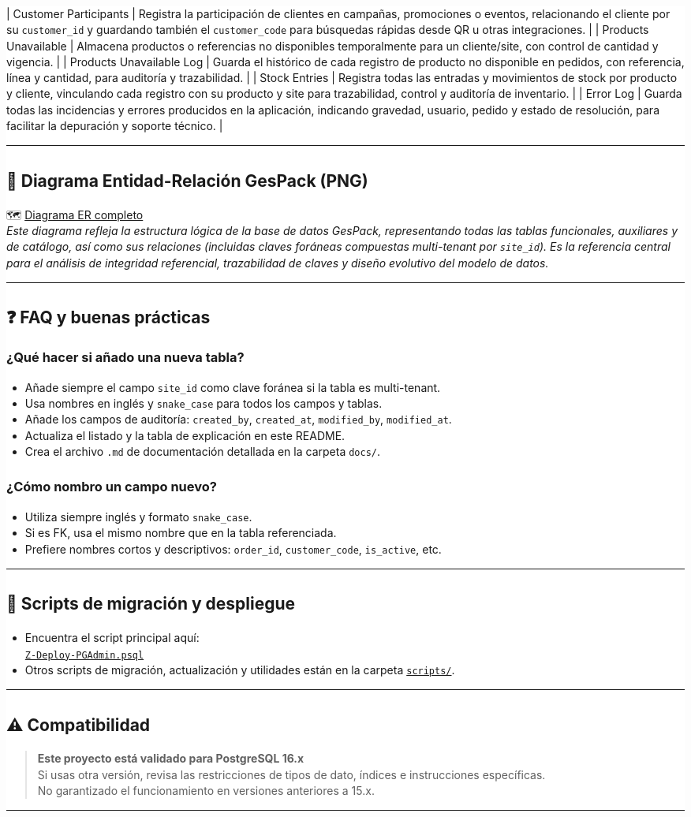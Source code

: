 | Customer Participants | Registra la participación de clientes en campañas, promociones o eventos, relacionando el cliente por su `customer_id` y guardando también el `customer_code` para búsquedas rápidas desde QR u otras integraciones. |
| Products Unavailable      | Almacena productos o referencias no disponibles temporalmente para un cliente/site, con control de cantidad y vigencia. |
| Products Unavailable Log  | Guarda el histórico de cada registro de producto no disponible en pedidos, con referencia, línea y cantidad, para auditoría y trazabilidad. |
| Stock Entries | Registra todas las entradas y movimientos de stock por producto y cliente, vinculando cada registro con su producto y site para trazabilidad, control y auditoría de inventario. |
| Error Log                        | Guarda todas las incidencias y errores producidos en la aplicación, indicando gravedad, usuario, pedido y estado de resolución, para facilitar la depuración y soporte técnico. |

---

## 🧩 Diagrama Entidad-Relación GesPack (PNG)
🗺️ [Diagrama ER completo](docs/ER-Diagram.png)  
_Este diagrama refleja la estructura lógica de la base de datos GesPack, representando todas las tablas funcionales, auxiliares y de catálogo, así como sus relaciones (incluidas claves foráneas compuestas multi-tenant por `site_id`). Es la referencia central para el análisis de integridad referencial, trazabilidad de claves y diseño evolutivo del modelo de datos._

---

## ❓ FAQ y buenas prácticas

### ¿Qué hacer si añado una nueva tabla?
- Añade siempre el campo `site_id` como clave foránea si la tabla es multi-tenant.
- Usa nombres en inglés y `snake_case` para todos los campos y tablas.
- Añade los campos de auditoría: `created_by`, `created_at`, `modified_by`, `modified_at`.
- Actualiza el listado y la tabla de explicación en este README.
- Crea el archivo `.md` de documentación detallada en la carpeta `docs/`.

### ¿Cómo nombro un campo nuevo?
- Utiliza siempre inglés y formato `snake_case`.
- Si es FK, usa el mismo nombre que en la tabla referenciada.
- Prefiere nombres cortos y descriptivos: `order_id`, `customer_code`, `is_active`, etc.

---

## 🚀 Scripts de migración y despliegue

- Encuentra el script principal aquí:  
  [`Z-Deploy-PGAdmin.psql`](Z-Deploy-PGAdmin.psql)
- Otros scripts de migración, actualización y utilidades están en la carpeta [`scripts/`](scripts/).

---

## ⚠️ Compatibilidad

> **Este proyecto está validado para PostgreSQL 16.x**  
> Si usas otra versión, revisa las restricciones de tipos de dato, índices e instrucciones específicas.  
> No garantizado el funcionamiento en versiones anteriores a 15.x.

---